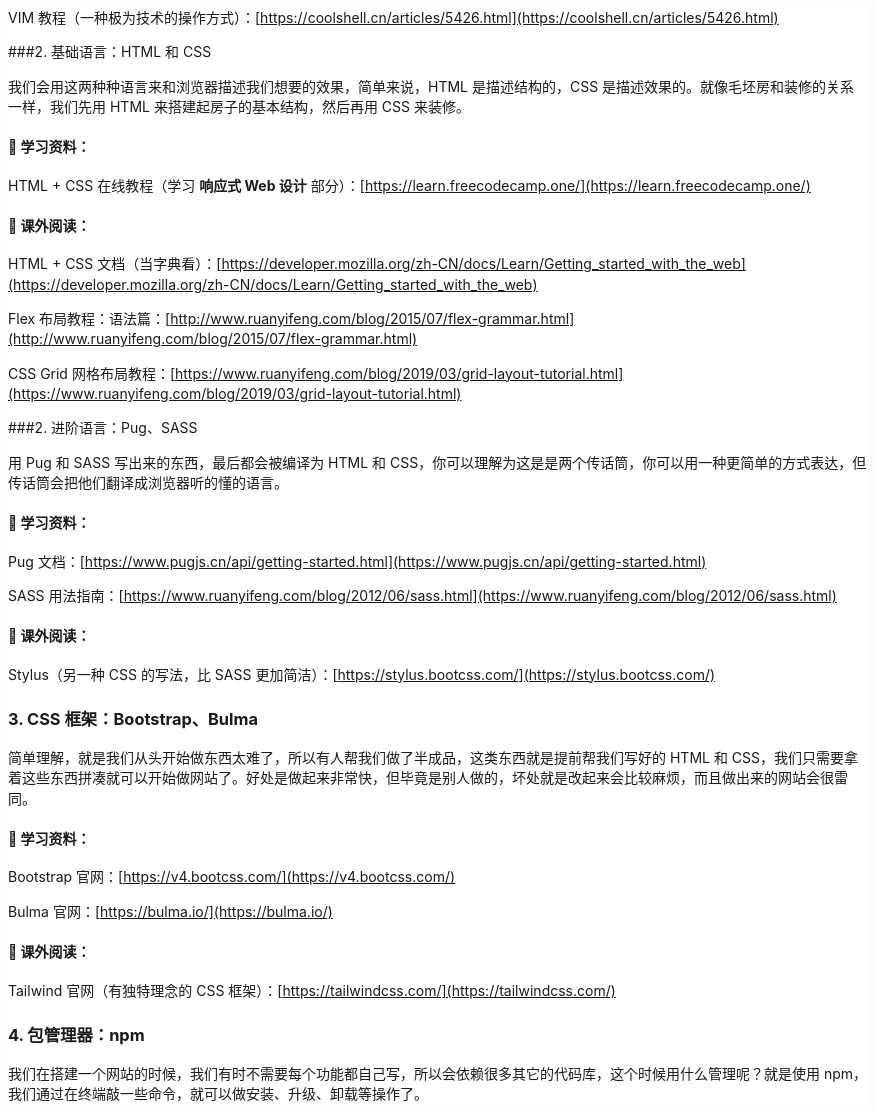 VIM 教程（一种极为技术的操作方式）：[https://coolshell.cn/articles/5426.html](https://coolshell.cn/articles/5426.html)

###2. 基础语言：HTML 和 CSS

我们会用这两种种语言来和浏览器描述我们想要的效果，简单来说，HTML 是描述结构的，CSS 是描述效果的。就像毛坯房和装修的关系一样，我们先用 HTML 来搭建起房子的基本结构，然后再用 CSS 来装修。

#### 📕 学习资料：

HTML + CSS 在线教程（学习 **响应式 Web 设计** 部分）：[https://learn.freecodecamp.one/](https://learn.freecodecamp.one/)

#### 📙 课外阅读：

HTML + CSS 文档（当字典看）：[https://developer.mozilla.org/zh-CN/docs/Learn/Getting_started_with_the_web](https://developer.mozilla.org/zh-CN/docs/Learn/Getting_started_with_the_web)

Flex 布局教程：语法篇：[http://www.ruanyifeng.com/blog/2015/07/flex-grammar.html](http://www.ruanyifeng.com/blog/2015/07/flex-grammar.html)

CSS Grid 网格布局教程：[https://www.ruanyifeng.com/blog/2019/03/grid-layout-tutorial.html](https://www.ruanyifeng.com/blog/2019/03/grid-layout-tutorial.html)

###2. 进阶语言：Pug、SASS

用 Pug 和 SASS 写出来的东西，最后都会被编译为 HTML 和 CSS，你可以理解为这是是两个传话筒，你可以用一种更简单的方式表达，但传话筒会把他们翻译成浏览器听的懂的语言。

#### 📕 学习资料：

Pug 文档：[https://www.pugjs.cn/api/getting-started.html](https://www.pugjs.cn/api/getting-started.html)

SASS 用法指南：[https://www.ruanyifeng.com/blog/2012/06/sass.html](https://www.ruanyifeng.com/blog/2012/06/sass.html)

#### 📙 课外阅读：

Stylus（另一种 CSS 的写法，比 SASS 更加简洁）：[https://stylus.bootcss.com/](https://stylus.bootcss.com/)

### 3. CSS 框架：Bootstrap、Bulma

简单理解，就是我们从头开始做东西太难了，所以有人帮我们做了半成品，这类东西就是提前帮我们写好的 HTML 和 CSS，我们只需要拿着这些东西拼凑就可以开始做网站了。好处是做起来非常快，但毕竟是别人做的，坏处就是改起来会比较麻烦，而且做出来的网站会很雷同。

#### 📕 学习资料：

Bootstrap 官网：[https://v4.bootcss.com/](https://v4.bootcss.com/)

Bulma 官网：[https://bulma.io/](https://bulma.io/)

#### 📙 课外阅读：

Tailwind 官网（有独特理念的 CSS 框架）：[https://tailwindcss.com/](https://tailwindcss.com/)

### 4. 包管理器：npm

我们在搭建一个网站的时候，我们有时不需要每个功能都自己写，所以会依赖很多其它的代码库，这个时候用什么管理呢？就是使用 npm，我们通过在终端敲一些命令，就可以做安装、升级、卸载等操作了。
